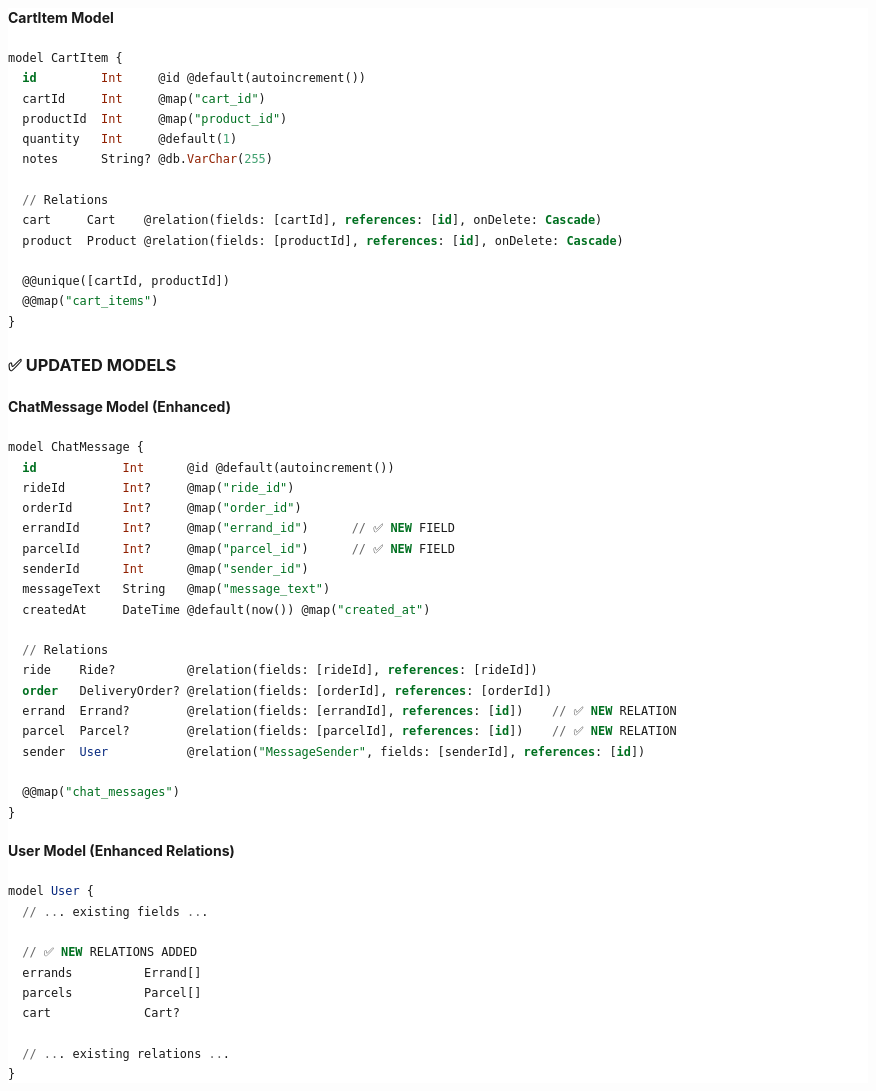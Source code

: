 #### **CartItem Model**
```sql
model CartItem {
  id         Int     @id @default(autoincrement())
  cartId     Int     @map("cart_id")
  productId  Int     @map("product_id")
  quantity   Int     @default(1)
  notes      String? @db.VarChar(255)

  // Relations
  cart     Cart    @relation(fields: [cartId], references: [id], onDelete: Cascade)
  product  Product @relation(fields: [productId], references: [id], onDelete: Cascade)

  @@unique([cartId, productId])
  @@map("cart_items")
}
```

### ✅ UPDATED MODELS

#### **ChatMessage Model (Enhanced)**
```sql
model ChatMessage {
  id            Int      @id @default(autoincrement())
  rideId        Int?     @map("ride_id")
  orderId       Int?     @map("order_id")
  errandId      Int?     @map("errand_id")      // ✅ NEW FIELD
  parcelId      Int?     @map("parcel_id")      // ✅ NEW FIELD
  senderId      Int      @map("sender_id")
  messageText   String   @map("message_text")
  createdAt     DateTime @default(now()) @map("created_at")

  // Relations
  ride    Ride?          @relation(fields: [rideId], references: [rideId])
  order   DeliveryOrder? @relation(fields: [orderId], references: [orderId])
  errand  Errand?        @relation(fields: [errandId], references: [id])    // ✅ NEW RELATION
  parcel  Parcel?        @relation(fields: [parcelId], references: [id])    // ✅ NEW RELATION
  sender  User           @relation("MessageSender", fields: [senderId], references: [id])

  @@map("chat_messages")
}
```

#### **User Model (Enhanced Relations)**
```sql
model User {
  // ... existing fields ...

  // ✅ NEW RELATIONS ADDED
  errands          Errand[]
  parcels          Parcel[]
  cart             Cart?

  // ... existing relations ...
}
```

